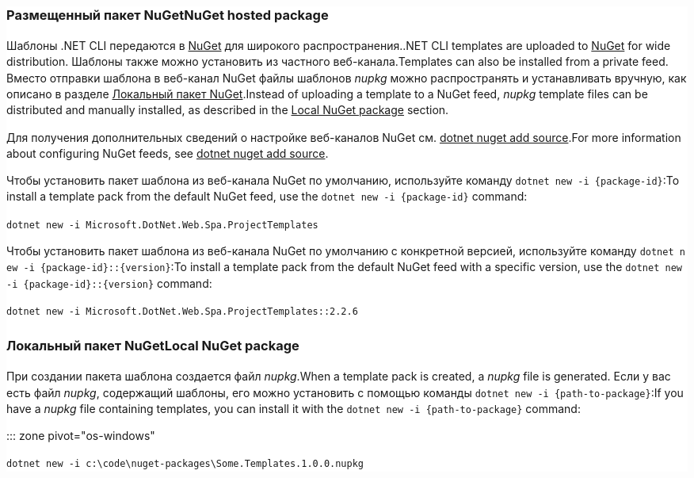 ### <a name="nuget-hosted-package"></a><span data-ttu-id="b6cfd-110">Размещенный пакет NuGet</span><span class="sxs-lookup"><span data-stu-id="b6cfd-110">NuGet hosted package</span></span>

<span data-ttu-id="b6cfd-111">Шаблоны .NET CLI передаются в [NuGet](https://www.nuget.org/) для широкого распространения.</span><span class="sxs-lookup"><span data-stu-id="b6cfd-111">.NET CLI templates are uploaded to [NuGet](https://www.nuget.org/) for wide distribution.</span></span> <span data-ttu-id="b6cfd-112">Шаблоны также можно установить из частного веб-канала.</span><span class="sxs-lookup"><span data-stu-id="b6cfd-112">Templates can also be installed from a private feed.</span></span> <span data-ttu-id="b6cfd-113">Вместо отправки шаблона в веб-канал NuGet файлы шаблонов *nupkg* можно распространять и устанавливать вручную, как описано в разделе [Локальный пакет NuGet](#local-nuget-package).</span><span class="sxs-lookup"><span data-stu-id="b6cfd-113">Instead of uploading a template to a NuGet feed, *nupkg* template files can be distributed and manually installed, as described in the [Local NuGet package](#local-nuget-package) section.</span></span>

<span data-ttu-id="b6cfd-114">Для получения дополнительных сведений о настройке веб-каналов NuGet см. [dotnet nuget add source](../tools/dotnet-nuget-add-source.md).</span><span class="sxs-lookup"><span data-stu-id="b6cfd-114">For more information about configuring NuGet feeds, see [dotnet nuget add source](../tools/dotnet-nuget-add-source.md).</span></span>

<span data-ttu-id="b6cfd-115">Чтобы установить пакет шаблона из веб-канала NuGet по умолчанию, используйте команду `dotnet new -i {package-id}`:</span><span class="sxs-lookup"><span data-stu-id="b6cfd-115">To install a template pack from the default NuGet feed, use the `dotnet new -i {package-id}` command:</span></span>

```dotnetcli
dotnet new -i Microsoft.DotNet.Web.Spa.ProjectTemplates
```

<span data-ttu-id="b6cfd-116">Чтобы установить пакет шаблона из веб-канала NuGet по умолчанию с конкретной версией, используйте команду `dotnet new -i {package-id}::{version}`:</span><span class="sxs-lookup"><span data-stu-id="b6cfd-116">To install a template pack from the default NuGet feed with a specific version, use the `dotnet new -i {package-id}::{version}` command:</span></span>

```dotnetcli
dotnet new -i Microsoft.DotNet.Web.Spa.ProjectTemplates::2.2.6
```

### <a name="local-nuget-package"></a><span data-ttu-id="b6cfd-117">Локальный пакет NuGet</span><span class="sxs-lookup"><span data-stu-id="b6cfd-117">Local NuGet package</span></span>

<span data-ttu-id="b6cfd-118">При создании пакета шаблона создается файл *nupkg*.</span><span class="sxs-lookup"><span data-stu-id="b6cfd-118">When a template pack is created, a *nupkg* file is generated.</span></span> <span data-ttu-id="b6cfd-119">Если у вас есть файл *nupkg*, содержащий шаблоны, его можно установить с помощью команды `dotnet new -i {path-to-package}`:</span><span class="sxs-lookup"><span data-stu-id="b6cfd-119">If you have a *nupkg* file containing templates, you can install it with the `dotnet new -i {path-to-package}` command:</span></span>

::: zone pivot="os-windows"

```dotnetcli
dotnet new -i c:\code\nuget-packages\Some.Templates.1.0.0.nupkg
```
